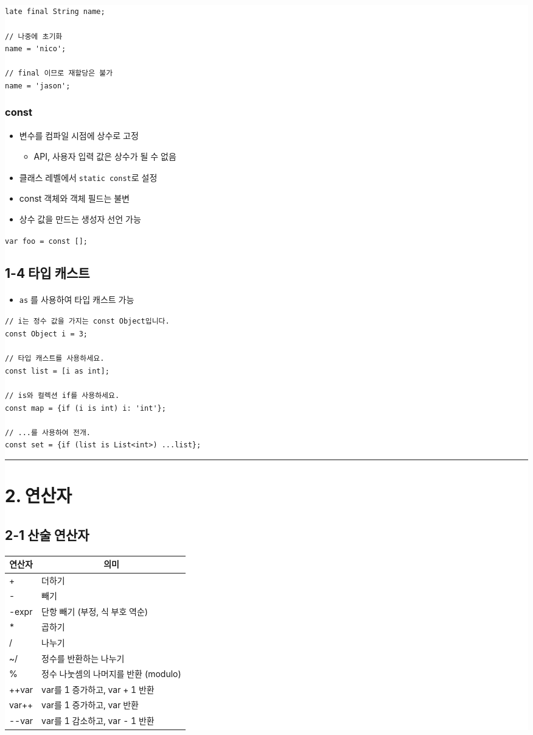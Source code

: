 ```
late final String name;

// 나중에 초기화
name = 'nico';

// final 이므로 재할당은 불가
name = 'jason';
```

### const

-   변수를 컴파일 시점에 상수로 고정

    -   API, 사용자 입력 값은 상수가 될 수 없음

-   클래스 레벨에서 `static const`로 설정
-   const 객체와 객체 필드는 불변
-   상수 값을 만드는 생성자 선언 가능

```
var foo = const [];
```

## 1-4 타입 캐스트

-   `as` 를 사용하여 타입 캐스트 가능

```
// i는 정수 값을 가지는 const Object입니다.
const Object i = 3;

// 타입 캐스트를 사용하세요.
const list = [i as int];

// is와 컬렉션 if를 사용하세요.
const map = {if (i is int) i: 'int'};

// ...를 사용하여 전개.
const set = {if (list is List<int>) ...list};
```

---

# 2. 연산자

## 2-1 산술 연산자

| 연산자 | 의미                                 |
| ------ | ------------------------------------ |
| +      | 더하기                               |
| -      | 빼기                                 |
| -expr  | 단항 빼기 (부정, 식 부호 역순)       |
| \*     | 곱하기                               |
| /      | 나누기                               |
| ~/     | 정수를 반환하는 나누기               |
| %      | 정수 나눗셈의 나머지를 반환 (modulo) |
| ++var  | var를 1 증가하고, var + 1 반환       |
| var++  | var를 1 증가하고, var 반환           |
| --var  | var를 1 감소하고, var - 1 반환       |